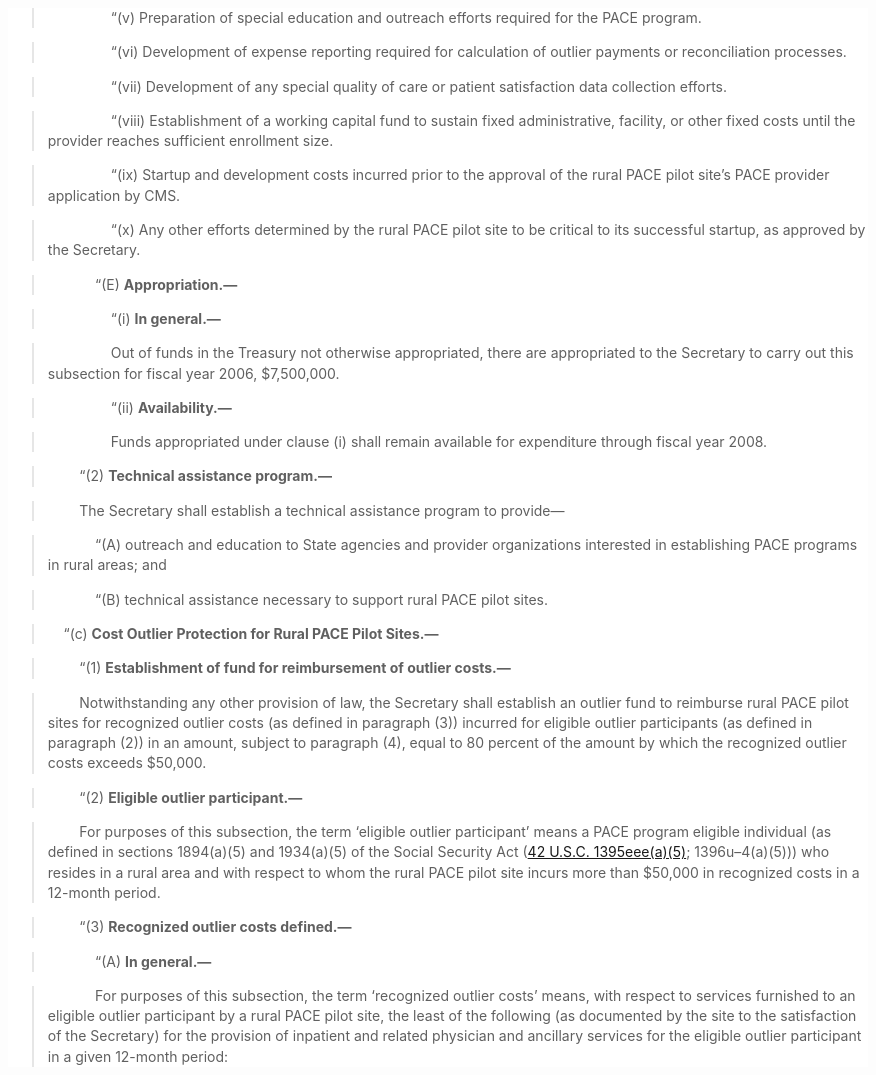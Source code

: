 >                 “(v) Preparation of special education and outreach efforts required for the PACE program.

>                 “(vi) Development of expense reporting required for calculation of outlier payments or reconciliation processes.

>                 “(vii) Development of any special quality of care or patient satisfaction data collection efforts.

>                 “(viii) Establishment of a working capital fund to sustain fixed administrative, facility, or other fixed costs until the provider reaches sufficient enrollment size.

>                 “(ix) Startup and development costs incurred prior to the approval of the rural PACE pilot site’s PACE provider application by CMS.

>                 “(x) Any other efforts determined by the rural PACE pilot site to be critical to its successful startup, as approved by the Secretary.

>             “(E) __Appropriation.—__ 

>                 “(i) __In general.—__ 

>                 Out of funds in the Treasury not otherwise appropriated, there are appropriated to the Secretary to carry out this subsection for fiscal year 2006, $7,500,000.

>                 “(ii) __Availability.—__ 

>                 Funds appropriated under clause (i) shall remain available for expenditure through fiscal year 2008.

>         “(2) __Technical assistance program.—__ 

>         The Secretary shall establish a technical assistance program to provide—

>             “(A) outreach and education to State agencies and provider organizations interested in establishing PACE programs in rural areas; and

>             “(B) technical assistance necessary to support rural PACE pilot sites.

>     “(c) __Cost Outlier Protection for Rural PACE Pilot Sites.—__ 

>         “(1) __Establishment of fund for reimbursement of outlier costs.—__ 

>         Notwithstanding any other provision of law, the Secretary shall establish an outlier fund to reimburse rural PACE pilot sites for recognized outlier costs (as defined in paragraph (3)) incurred for eligible outlier participants (as defined in paragraph (2)) in an amount, subject to paragraph (4), equal to 80 percent of the amount by which the recognized outlier costs exceeds $50,000.

>         “(2) __Eligible outlier participant.—__ 

>         For purposes of this subsection, the term ‘eligible outlier participant’ means a PACE program eligible individual (as defined in sections 1894(a)(5) and 1934(a)(5) of the Social Security Act ([42 U.S.C. 1395eee(a)(5)][/us/usc/t42/s1395eee/a/5]; 1396u–4(a)(5))) who resides in a rural area and with respect to whom the rural PACE pilot site incurs more than $50,000 in recognized costs in a 12-month period.

>         “(3) __Recognized outlier costs defined.—__ 

>             “(A) __In general.—__ 

>             For purposes of this subsection, the term ‘recognized outlier costs’ means, with respect to services furnished to an eligible outlier participant by a rural PACE pilot site, the least of the following (as documented by the site to the satisfaction of the Secretary) for the provision of inpatient and related physician and ancillary services for the eligible outlier participant in a given 12-month period:


[/us/usc/t42/s1396u–4]: https://publicdocs.github.io/go/links?ns=uslm&ref=%2Fus%2Fusc%2Ft42%2Fs1396u%E2%80%934
[/us/pl/98/21]: https://publicdocs.github.io/go/links?ns=uslm&ref=%2Fus%2Fpl%2F98%2F21
[/us/pl/99/272]: https://publicdocs.github.io/go/links?ns=uslm&ref=%2Fus%2Fpl%2F99%2F272
[/us/pl/99/509]: https://publicdocs.github.io/go/links?ns=uslm&ref=%2Fus%2Fpl%2F99%2F509
[/us/usc/t42/s1396u–4]: https://publicdocs.github.io/go/links?ns=uslm&ref=%2Fus%2Fusc%2Ft42%2Fs1396u%E2%80%934
[/us/usc/t42/s1396u–4]: https://publicdocs.github.io/go/links?ns=uslm&ref=%2Fus%2Fusc%2Ft42%2Fs1396u%E2%80%934
[/us/usc/t42/s1395w–22/k/1]: https://publicdocs.github.io/go/links?ns=uslm&ref=%2Fus%2Fusc%2Ft42%2Fs1395w%E2%80%9322%2Fk%2F1
[/us/usc/t42/s1395cc/a/1/O]: https://publicdocs.github.io/go/links?ns=uslm&ref=%2Fus%2Fusc%2Ft42%2Fs1395cc%2Fa%2F1%2FO
[/us/usc/t42/s1396a/a/66]: https://publicdocs.github.io/go/links?ns=uslm&ref=%2Fus%2Fusc%2Ft42%2Fs1396a%2Fa%2F66
[/us/usc/t42/s1396u–4]: https://publicdocs.github.io/go/links?ns=uslm&ref=%2Fus%2Fusc%2Ft42%2Fs1396u%E2%80%934
[/us/usc/t42/s1395w–23]: https://publicdocs.github.io/go/links?ns=uslm&ref=%2Fus%2Fusc%2Ft42%2Fs1395w%E2%80%9323
[/us/usc/t42/s1395mm]: https://publicdocs.github.io/go/links?ns=uslm&ref=%2Fus%2Fusc%2Ft42%2Fs1395mm
[/us/usc/t42/s1395w–23/a/2]: https://publicdocs.github.io/go/links?ns=uslm&ref=%2Fus%2Fusc%2Ft42%2Fs1395w%E2%80%9323%2Fa%2F2
[/us/usc/t42/s1395mm/a/1/E]: https://publicdocs.github.io/go/links?ns=uslm&ref=%2Fus%2Fusc%2Ft42%2Fs1395mm%2Fa%2F1%2FE
[/us/usc/t42/s1395w–23]: https://publicdocs.github.io/go/links?ns=uslm&ref=%2Fus%2Fusc%2Ft42%2Fs1395w%E2%80%9323
[/us/usc/t42/s1395mm]: https://publicdocs.github.io/go/links?ns=uslm&ref=%2Fus%2Fusc%2Ft42%2Fs1395mm
[/us/usc/t42/s1395w–23/k/4]: https://publicdocs.github.io/go/links?ns=uslm&ref=%2Fus%2Fusc%2Ft42%2Fs1395w%E2%80%9323%2Fk%2F4
[/us/usc/t42/s1396u–4]: https://publicdocs.github.io/go/links?ns=uslm&ref=%2Fus%2Fusc%2Ft42%2Fs1396u%E2%80%934
[/us/usc/t42/s1396u–4]: https://publicdocs.github.io/go/links?ns=uslm&ref=%2Fus%2Fusc%2Ft42%2Fs1396u%E2%80%934
[/us/usc/t42/s1396u–4]: https://publicdocs.github.io/go/links?ns=uslm&ref=%2Fus%2Fusc%2Ft42%2Fs1396u%E2%80%934
[/us/usc/t42/s1396u–4]: https://publicdocs.github.io/go/links?ns=uslm&ref=%2Fus%2Fusc%2Ft42%2Fs1396u%E2%80%934
[/us/usc/t42/s1395mm/i/6/B]: https://publicdocs.github.io/go/links?ns=uslm&ref=%2Fus%2Fusc%2Ft42%2Fs1395mm%2Fi%2F6%2FB
[/us/usc/t42/s1395mm/i/6/A]: https://publicdocs.github.io/go/links?ns=uslm&ref=%2Fus%2Fusc%2Ft42%2Fs1395mm%2Fi%2F6%2FA
[/us/usc/t42/s1396u–4]: https://publicdocs.github.io/go/links?ns=uslm&ref=%2Fus%2Fusc%2Ft42%2Fs1396u%E2%80%934
[/us/usc/t42/s1395w–27/h]: https://publicdocs.github.io/go/links?ns=uslm&ref=%2Fus%2Fusc%2Ft42%2Fs1395w%E2%80%9327%2Fh
[/us/usc/t42/s1395mm/i/9]: https://publicdocs.github.io/go/links?ns=uslm&ref=%2Fus%2Fusc%2Ft42%2Fs1395mm%2Fi%2F9
[/us/usc/t42/s1395mm]: https://publicdocs.github.io/go/links?ns=uslm&ref=%2Fus%2Fusc%2Ft42%2Fs1395mm
[/us/usc/t42/s1396u–4]: https://publicdocs.github.io/go/links?ns=uslm&ref=%2Fus%2Fusc%2Ft42%2Fs1396u%E2%80%934
[/us/usc/t42/s1396u–4]: https://publicdocs.github.io/go/links?ns=uslm&ref=%2Fus%2Fusc%2Ft42%2Fs1396u%E2%80%934
[/us/usc/t42/s1395mm]: https://publicdocs.github.io/go/links?ns=uslm&ref=%2Fus%2Fusc%2Ft42%2Fs1395mm
[/us/usc/t42/s1395mm]: https://publicdocs.github.io/go/links?ns=uslm&ref=%2Fus%2Fusc%2Ft42%2Fs1395mm
[/us/usc/t42/s1396b/m]: https://publicdocs.github.io/go/links?ns=uslm&ref=%2Fus%2Fusc%2Ft42%2Fs1396b%2Fm
[/us/usc/t42/s1395mm]: https://publicdocs.github.io/go/links?ns=uslm&ref=%2Fus%2Fusc%2Ft42%2Fs1395mm
[/us/usc/t42/s1396b/m]: https://publicdocs.github.io/go/links?ns=uslm&ref=%2Fus%2Fusc%2Ft42%2Fs1396b%2Fm
[/us/usc/t42/s1395d]: https://publicdocs.github.io/go/links?ns=uslm&ref=%2Fus%2Fusc%2Ft42%2Fs1395d
[/us/usc/t42/s1395x/i]: https://publicdocs.github.io/go/links?ns=uslm&ref=%2Fus%2Fusc%2Ft42%2Fs1395x%2Fi
[/us/usc/t42/s1395y/a]: https://publicdocs.github.io/go/links?ns=uslm&ref=%2Fus%2Fusc%2Ft42%2Fs1395y%2Fa
[/us/usc/t42/s1396u–4]: https://publicdocs.github.io/go/links?ns=uslm&ref=%2Fus%2Fusc%2Ft42%2Fs1396u%E2%80%934
[/us/act/1935-08-14/ch531]: https://publicdocs.github.io/go/links?ns=uslm&ref=%2Fus%2Fact%2F1935-08-14%2Fch531
[/us/pl/105/33/s4801]: https://publicdocs.github.io/go/links?ns=uslm&ref=%2Fus%2Fpl%2F105%2F33%2Fs4801
[/us/stat/111/528]: https://publicdocs.github.io/go/links?ns=uslm&ref=%2Fus%2Fstat%2F111%2F528
[/us/pl/106/554/s1/a/6]: https://publicdocs.github.io/go/links?ns=uslm&ref=%2Fus%2Fpl%2F106%2F554%2Fs1%2Fa%2F6
[/us/stat/114/2763]: https://publicdocs.github.io/go/links?ns=uslm&ref=%2Fus%2Fstat%2F114%2F2763
[/us/pl/108/173/s236/a/2]: https://publicdocs.github.io/go/links?ns=uslm&ref=%2Fus%2Fpl%2F108%2F173%2Fs236%2Fa%2F2
[/us/stat/117/2210]: https://publicdocs.github.io/go/links?ns=uslm&ref=%2Fus%2Fstat%2F117%2F2210
[/us/pl/110/275/s161/c]: https://publicdocs.github.io/go/links?ns=uslm&ref=%2Fus%2Fpl%2F110%2F275%2Fs161%2Fc
[/us/stat/122/2569]: https://publicdocs.github.io/go/links?ns=uslm&ref=%2Fus%2Fstat%2F122%2F2569
[/us/pl/111/148/s3201/i/1]: https://publicdocs.github.io/go/links?ns=uslm&ref=%2Fus%2Fpl%2F111%2F148%2Fs3201%2Fi%2F1
[/us/stat/124/453]: https://publicdocs.github.io/go/links?ns=uslm&ref=%2Fus%2Fstat%2F124%2F453
[/us/pl/111/152/s1102/a]: https://publicdocs.github.io/go/links?ns=uslm&ref=%2Fus%2Fpl%2F111%2F152%2Fs1102%2Fa
[/us/stat/124/1040]: https://publicdocs.github.io/go/links?ns=uslm&ref=%2Fus%2Fstat%2F124%2F1040
[/us/pl/105/33/s4804/b]: https://publicdocs.github.io/go/links?ns=uslm&ref=%2Fus%2Fpl%2F105%2F33%2Fs4804%2Fb
[/us/pl/98/21/s603/c]: https://publicdocs.github.io/go/links?ns=uslm&ref=%2Fus%2Fpl%2F98%2F21%2Fs603%2Fc
[/us/stat/97/168]: https://publicdocs.github.io/go/links?ns=uslm&ref=%2Fus%2Fstat%2F97%2F168
[/us/pl/105/33/s4803/d]: https://publicdocs.github.io/go/links?ns=uslm&ref=%2Fus%2Fpl%2F105%2F33%2Fs4803%2Fd
[/us/stat/111/550]: https://publicdocs.github.io/go/links?ns=uslm&ref=%2Fus%2Fstat%2F111%2F550
[/us/pl/99/272/s9220]: https://publicdocs.github.io/go/links?ns=uslm&ref=%2Fus%2Fpl%2F99%2F272%2Fs9220
[/us/stat/100/183]: https://publicdocs.github.io/go/links?ns=uslm&ref=%2Fus%2Fstat%2F100%2F183
[/us/pl/105/33/s4803/d]: https://publicdocs.github.io/go/links?ns=uslm&ref=%2Fus%2Fpl%2F105%2F33%2Fs4803%2Fd
[/us/stat/111/550]: https://publicdocs.github.io/go/links?ns=uslm&ref=%2Fus%2Fstat%2F111%2F550
[/us/pl/99/509/s9412/b]: https://publicdocs.github.io/go/links?ns=uslm&ref=%2Fus%2Fpl%2F99%2F509%2Fs9412%2Fb
[/us/stat/100/2062]: https://publicdocs.github.io/go/links?ns=uslm&ref=%2Fus%2Fstat%2F100%2F2062
[/us/pl/105/33/s4803/d]: https://publicdocs.github.io/go/links?ns=uslm&ref=%2Fus%2Fpl%2F105%2F33%2Fs4803%2Fd
[/us/stat/111/550]: https://publicdocs.github.io/go/links?ns=uslm&ref=%2Fus%2Fstat%2F111%2F550
[/us/pl/105/33/s4803]: https://publicdocs.github.io/go/links?ns=uslm&ref=%2Fus%2Fpl%2F105%2F33%2Fs4803
[/us/pl/111/148/s3201/i/1]: https://publicdocs.github.io/go/links?ns=uslm&ref=%2Fus%2Fpl%2F111%2F148%2Fs3201%2Fi%2F1
[/us/pl/111/152/s1102/a]: https://publicdocs.github.io/go/links?ns=uslm&ref=%2Fus%2Fpl%2F111%2F152%2Fs1102%2Fa
[/us/usc/t42/s1395w–23/j/1/A/i]: https://publicdocs.github.io/go/links?ns=uslm&ref=%2Fus%2Fusc%2Ft42%2Fs1395w%E2%80%9323%2Fj%2F1%2FA%2Fi
[/us/usc/t42/s1395w–23/d/5]: https://publicdocs.github.io/go/links?ns=uslm&ref=%2Fus%2Fusc%2Ft42%2Fs1395w%E2%80%9323%2Fd%2F5
[/us/usc/t42/s1395w–23/n]: https://publicdocs.github.io/go/links?ns=uslm&ref=%2Fus%2Fusc%2Ft42%2Fs1395w%E2%80%9323%2Fn
[/us/usc/t42/s1395w–23/p]: https://publicdocs.github.io/go/links?ns=uslm&ref=%2Fus%2Fusc%2Ft42%2Fs1395w%E2%80%9323%2Fp
[/us/pl/110/275]: https://publicdocs.github.io/go/links?ns=uslm&ref=%2Fus%2Fpl%2F110%2F275
[/us/pl/108/173]: https://publicdocs.github.io/go/links?ns=uslm&ref=%2Fus%2Fpl%2F108%2F173
[/us/pl/106/554]: https://publicdocs.github.io/go/links?ns=uslm&ref=%2Fus%2Fpl%2F106%2F554
[/us/pl/108/173/s201]: https://publicdocs.github.io/go/links?ns=uslm&ref=%2Fus%2Fpl%2F108%2F173%2Fs201
[/us/usc/t42/s1395w–21]: https://publicdocs.github.io/go/links?ns=uslm&ref=%2Fus%2Fusc%2Ft42%2Fs1395w%E2%80%9321
[/us/pl/111/148/s3201]: https://publicdocs.github.io/go/links?ns=uslm&ref=%2Fus%2Fpl%2F111%2F148%2Fs3201
[/us/pl/111/148]: https://publicdocs.github.io/go/links?ns=uslm&ref=%2Fus%2Fpl%2F111%2F148
[/us/pl/111/152/s1102/a]: https://publicdocs.github.io/go/links?ns=uslm&ref=%2Fus%2Fpl%2F111%2F152%2Fs1102%2Fa
[/us/usc/t42/s1395w–21]: https://publicdocs.github.io/go/links?ns=uslm&ref=%2Fus%2Fusc%2Ft42%2Fs1395w%E2%80%9321
[/us/pl/108/173]: https://publicdocs.github.io/go/links?ns=uslm&ref=%2Fus%2Fpl%2F108%2F173
[/us/pl/108/173/s236/c]: https://publicdocs.github.io/go/links?ns=uslm&ref=%2Fus%2Fpl%2F108%2F173%2Fs236%2Fc
[/us/usc/t42/s1395cc]: https://publicdocs.github.io/go/links?ns=uslm&ref=%2Fus%2Fusc%2Ft42%2Fs1395cc
[/us/pl/106/554/s1/a/6]: https://publicdocs.github.io/go/links?ns=uslm&ref=%2Fus%2Fpl%2F106%2F554%2Fs1%2Fa%2F6
[/us/stat/114/2763]: https://publicdocs.github.io/go/links?ns=uslm&ref=%2Fus%2Fstat%2F114%2F2763
[/us/usc/t42/s1396u–4]: https://publicdocs.github.io/go/links?ns=uslm&ref=%2Fus%2Fusc%2Ft42%2Fs1396u%E2%80%934
[/us/pl/105/33]: https://publicdocs.github.io/go/links?ns=uslm&ref=%2Fus%2Fpl%2F105%2F33
[/us/pl/109/171/s5302]: https://publicdocs.github.io/go/links?ns=uslm&ref=%2Fus%2Fpl%2F109%2F171%2Fs5302
[/us/stat/120/51]: https://publicdocs.github.io/go/links?ns=uslm&ref=%2Fus%2Fstat%2F120%2F51
[/us/pl/109/432/s205/a]: https://publicdocs.github.io/go/links?ns=uslm&ref=%2Fus%2Fpl%2F109%2F432%2Fs205%2Fa
[/us/stat/120/2989]: https://publicdocs.github.io/go/links?ns=uslm&ref=%2Fus%2Fstat%2F120%2F2989
[/us/usc/t42/s1395eee/a/2]: https://publicdocs.github.io/go/links?ns=uslm&ref=%2Fus%2Fusc%2Ft42%2Fs1395eee%2Fa%2F2
[/us/usc/t42/s1395eee/a/3]: https://publicdocs.github.io/go/links?ns=uslm&ref=%2Fus%2Fusc%2Ft42%2Fs1395eee%2Fa%2F3
[/us/usc/t42/s1395ww/d/2/D]: https://publicdocs.github.io/go/links?ns=uslm&ref=%2Fus%2Fusc%2Ft42%2Fs1395ww%2Fd%2F2%2FD
[/us/usc/t42/s1395eee/a/5]: https://publicdocs.github.io/go/links?ns=uslm&ref=%2Fus%2Fusc%2Ft42%2Fs1395eee%2Fa%2F5
[/us/usc/t42/s1395eee]: https://publicdocs.github.io/go/links?ns=uslm&ref=%2Fus%2Fusc%2Ft42%2Fs1395eee
[/us/pl/106/554/s1/a/6]: https://publicdocs.github.io/go/links?ns=uslm&ref=%2Fus%2Fpl%2F106%2F554%2Fs1%2Fa%2F6
[/us/stat/114/2763]: https://publicdocs.github.io/go/links?ns=uslm&ref=%2Fus%2Fstat%2F114%2F2763
[/us/usc/t42/s1395eee/f/2/B]: https://publicdocs.github.io/go/links?ns=uslm&ref=%2Fus%2Fusc%2Ft42%2Fs1395eee%2Ff%2F2%2FB
[/us/pl/105/33/s4803]: https://publicdocs.github.io/go/links?ns=uslm&ref=%2Fus%2Fpl%2F105%2F33%2Fs4803
[/us/stat/111/549]: https://publicdocs.github.io/go/links?ns=uslm&ref=%2Fus%2Fstat%2F111%2F549
[/us/pl/106/554/s1/a/6]: https://publicdocs.github.io/go/links?ns=uslm&ref=%2Fus%2Fpl%2F106%2F554%2Fs1%2Fa%2F6
[/us/stat/114/2763]: https://publicdocs.github.io/go/links?ns=uslm&ref=%2Fus%2Fstat%2F114%2F2763
[/us/pl/105/33]: https://publicdocs.github.io/go/links?ns=uslm&ref=%2Fus%2Fpl%2F105%2F33
[/us/usc/t42/s1396u–4]: https://publicdocs.github.io/go/links?ns=uslm&ref=%2Fus%2Fusc%2Ft42%2Fs1396u%E2%80%934
[/us/usc/t42/s1395b–6]: https://publicdocs.github.io/go/links?ns=uslm&ref=%2Fus%2Fusc%2Ft42%2Fs1395b%E2%80%936
[/us/usc/t42/s1395eee]: https://publicdocs.github.io/go/links?ns=uslm&ref=%2Fus%2Fusc%2Ft42%2Fs1395eee
[/us/usc/t42/s1395eee/e/1/B]: https://publicdocs.github.io/go/links?ns=uslm&ref=%2Fus%2Fusc%2Ft42%2Fs1395eee%2Fe%2F1%2FB
[/us/usc/t42/s1395ddd]: https://publicdocs.github.io/go/links?ns=uslm&ref=%2Fus%2Fusc%2Ft42%2Fs1395ddd
[/us/usc/t42/s1395eee/a/7]: https://publicdocs.github.io/go/links?ns=uslm&ref=%2Fus%2Fusc%2Ft42%2Fs1395eee%2Fa%2F7
[/us/pl/98/21]: https://publicdocs.github.io/go/links?ns=uslm&ref=%2Fus%2Fpl%2F98%2F21
[/us/stat/97/168]: https://publicdocs.github.io/go/links?ns=uslm&ref=%2Fus%2Fstat%2F97%2F168
[/us/pl/99/272]: https://publicdocs.github.io/go/links?ns=uslm&ref=%2Fus%2Fpl%2F99%2F272
[/us/stat/100/183]: https://publicdocs.github.io/go/links?ns=uslm&ref=%2Fus%2Fstat%2F100%2F183
[/us/pl/99/509]: https://publicdocs.github.io/go/links?ns=uslm&ref=%2Fus%2Fpl%2F99%2F509
[/us/stat/100/2062]: https://publicdocs.github.io/go/links?ns=uslm&ref=%2Fus%2Fstat%2F100%2F2062
[/us/pl/105/33]: https://publicdocs.github.io/go/links?ns=uslm&ref=%2Fus%2Fpl%2F105%2F33
[/us/usc/t42/s1396u–4]: https://publicdocs.github.io/go/links?ns=uslm&ref=%2Fus%2Fusc%2Ft42%2Fs1396u%E2%80%934
[/us/pl/105/33/s4804/a]: https://publicdocs.github.io/go/links?ns=uslm&ref=%2Fus%2Fpl%2F105%2F33%2Fs4804%2Fa
[/us/stat/111/551]: https://publicdocs.github.io/go/links?ns=uslm&ref=%2Fus%2Fstat%2F111%2F551
[/us/usc/t42/s1395eee/a/8]: https://publicdocs.github.io/go/links?ns=uslm&ref=%2Fus%2Fusc%2Ft42%2Fs1395eee%2Fa%2F8
[/us/pl/105/33]: https://publicdocs.github.io/go/links?ns=uslm&ref=%2Fus%2Fpl%2F105%2F33
[/us/usc/t42/s1396u–4]: https://publicdocs.github.io/go/links?ns=uslm&ref=%2Fus%2Fusc%2Ft42%2Fs1396u%E2%80%934
[/us/usc/t42/s1395eee/h]: https://publicdocs.github.io/go/links?ns=uslm&ref=%2Fus%2Fusc%2Ft42%2Fs1395eee%2Fh